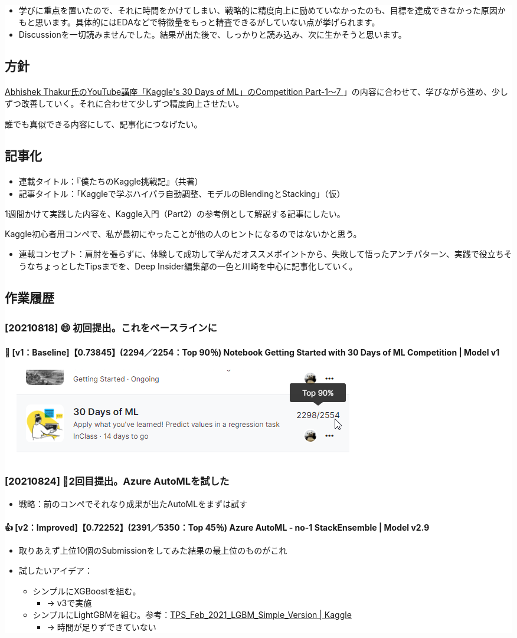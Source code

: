 - 学びに重点を置いたので、それに時間をかけてしまい、戦略的に精度向上に励めていなかったのも、目標を達成できなかった原因かもと思います。具体的にはEDAなどで特徴量をもっと精査できるがしていない点が挙げられます。
- Discussionを一切読みませんでした。結果が出た後で、しっかりと読み込み、次に生かそうと思います。

方針
----------------------------------------

[Abhishek Thakur氏のYouTube講座「Kaggle's 30 Days of ML」のCompetition Part-1～7 ](https://www.youtube.com/playlist?list=PL98nY_tJQXZnP-k3qCDd1hljVSciDV9_N)」の内容に合わせて、学びながら進め、少しずつ改善していく。それに合わせて少しずつ精度向上させたい。

誰でも真似できる内容にして、記事化につなげたい。

記事化
----------------------------------------

- 連載タイトル：『僕たちのKaggle挑戦記』（共著）
- 記事タイトル：「Kaggleで学ぶハイパラ自動調整、モデルのBlendingとStacking」（仮）

1週間かけて実践した内容を、Kaggle入門（Part2）の参考例として解説する記事にしたい。

Kaggle初心者用コンペで、私が最初にやったことが他の人のヒントになるのではないかと思う。

- 連載コンセプト：肩肘を張らずに、体験して成功して学んだオススメポイントから、失敗して悟ったアンチパターン、実践で役立ちそうなちょっとしたTipsまでを、Deep Insider編集部の一色と川崎を中心に記事化していく。

作業履歴
----------------------------------------

### [20210818] :smile: 初回提出。これをベースラインに

#### :book: [v1：Baseline]【0.73845】(2294／2254：Top 90％) Notebook Getting Started with 30 Days of ML Competition | Model v1

![初回提出時の順位](images/first-submission.png)

### [20210824] :full_moon_with_face:2回目提出。Azure AutoMLを試した

- 戦略：前のコンペでそれなり成果が出たAutoMLをまずは試す

#### :+1: [v2：Improved]【0.72252】(2391／5350：Top 45％) Azure AutoML - no-1 StackEnsemble | Model v2.9

- 取りあえず上位10個のSubmissionをしてみた結果の最上位のものがこれ

- 試したいアイデア：
  - シンプルにXGBoostを組む。
    - → v3で実施
  - シンプルにLightGBMを組む。参考：[TPS_Feb_2021_LGBM_Simple_Version | Kaggle](https://www.kaggle.com/svyatoslavsokolov/tps-feb-2021-lgbm-simple-version)
    - → 時間が足りずできていない
